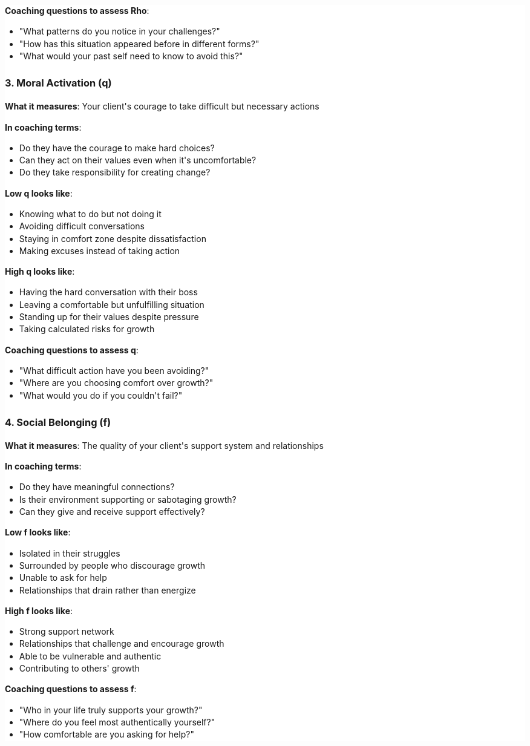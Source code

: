 **Coaching questions to assess Rho**:
- "What patterns do you notice in your challenges?"
- "How has this situation appeared before in different forms?"
- "What would your past self need to know to avoid this?"

### 3. Moral Activation (q)
**What it measures**: Your client's courage to take difficult but necessary actions

**In coaching terms**:
- Do they have the courage to make hard choices?
- Can they act on their values even when it's uncomfortable?
- Do they take responsibility for creating change?

**Low q looks like**:
- Knowing what to do but not doing it
- Avoiding difficult conversations
- Staying in comfort zone despite dissatisfaction
- Making excuses instead of taking action

**High q looks like**:
- Having the hard conversation with their boss
- Leaving a comfortable but unfulfilling situation
- Standing up for their values despite pressure
- Taking calculated risks for growth

**Coaching questions to assess q**:
- "What difficult action have you been avoiding?"
- "Where are you choosing comfort over growth?"
- "What would you do if you couldn't fail?"

### 4. Social Belonging (f)
**What it measures**: The quality of your client's support system and relationships

**In coaching terms**:
- Do they have meaningful connections?
- Is their environment supporting or sabotaging growth?
- Can they give and receive support effectively?

**Low f looks like**:
- Isolated in their struggles
- Surrounded by people who discourage growth
- Unable to ask for help
- Relationships that drain rather than energize

**High f looks like**:
- Strong support network
- Relationships that challenge and encourage growth
- Able to be vulnerable and authentic
- Contributing to others' growth

**Coaching questions to assess f**:
- "Who in your life truly supports your growth?"
- "Where do you feel most authentically yourself?"
- "How comfortable are you asking for help?"
